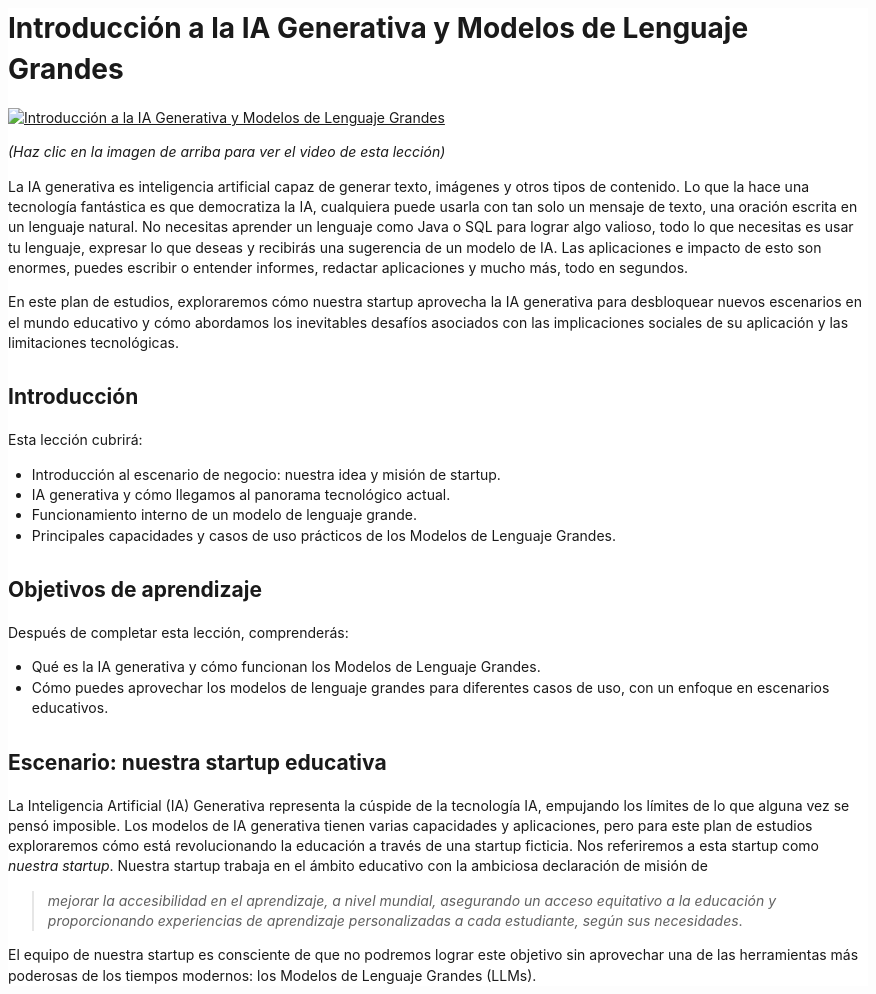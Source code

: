 
# Introducción a la IA Generativa y Modelos de Lenguaje Grandes

[![Introducción a la IA Generativa y Modelos de Lenguaje Grandes](../../../translated_images/01-lesson-banner.f4869237c4117400e7a80dd1e19ba2929e1491e5dbe494ad705533362f402e81.es.png)](https://aka.ms/gen-ai-lesson-1-gh?WT.mc_id=academic-105485-koreyst)

_(Haz clic en la imagen de arriba para ver el video de esta lección)_

La IA generativa es inteligencia artificial capaz de generar texto, imágenes y otros tipos de contenido. Lo que la hace una tecnología fantástica es que democratiza la IA, cualquiera puede usarla con tan solo un mensaje de texto, una oración escrita en un lenguaje natural. No necesitas aprender un lenguaje como Java o SQL para lograr algo valioso, todo lo que necesitas es usar tu lenguaje, expresar lo que deseas y recibirás una sugerencia de un modelo de IA. Las aplicaciones e impacto de esto son enormes, puedes escribir o entender informes, redactar aplicaciones y mucho más, todo en segundos.

En este plan de estudios, exploraremos cómo nuestra startup aprovecha la IA generativa para desbloquear nuevos escenarios en el mundo educativo y cómo abordamos los inevitables desafíos asociados con las implicaciones sociales de su aplicación y las limitaciones tecnológicas.

## Introducción

Esta lección cubrirá:

- Introducción al escenario de negocio: nuestra idea y misión de startup.
- IA generativa y cómo llegamos al panorama tecnológico actual.
- Funcionamiento interno de un modelo de lenguaje grande.
- Principales capacidades y casos de uso prácticos de los Modelos de Lenguaje Grandes.

## Objetivos de aprendizaje

Después de completar esta lección, comprenderás:

- Qué es la IA generativa y cómo funcionan los Modelos de Lenguaje Grandes.
- Cómo puedes aprovechar los modelos de lenguaje grandes para diferentes casos de uso, con un enfoque en escenarios educativos.

## Escenario: nuestra startup educativa

La Inteligencia Artificial (IA) Generativa representa la cúspide de la tecnología IA, empujando los límites de lo que alguna vez se pensó imposible. Los modelos de IA generativa tienen varias capacidades y aplicaciones, pero para este plan de estudios exploraremos cómo está revolucionando la educación a través de una startup ficticia. Nos referiremos a esta startup como _nuestra startup_. Nuestra startup trabaja en el ámbito educativo con la ambiciosa declaración de misión de

> _mejorar la accesibilidad en el aprendizaje, a nivel mundial, asegurando un acceso equitativo a la educación y proporcionando experiencias de aprendizaje personalizadas a cada estudiante, según sus necesidades_.

El equipo de nuestra startup es consciente de que no podremos lograr este objetivo sin aprovechar una de las herramientas más poderosas de los tiempos modernos: los Modelos de Lenguaje Grandes (LLMs).
